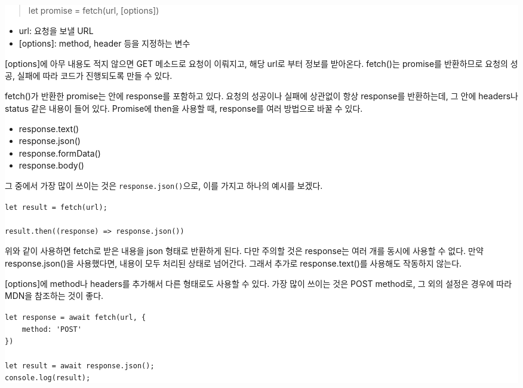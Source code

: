 > let promise = fetch(url, [options])

-   url: 요청을 보낼 URL
-   [options]: method, header 등을 지정하는 변수

[options]에 아무 내용도 적지 않으면 GET 메소드로 요청이 이뤄지고, 해당 url로 부터 정보를 받아온다.
fetch()는 promise를 반환하므로 요청의 성공, 실패에 따라 코드가 진행되도록 만들 수 있다.

fetch()가 반환한 promise는 안에 response를 포함하고 있다.
요청의 성공이나 실패에 상관없이 항상 response를 반환하는데, 그 안에 headers나 status 같은 내용이 들어 있다.
Promise에 then을 사용할 때, response를 여러 방법으로 바꿀 수 있다.

-   response.text()
-   response.json()
-   response.formData()
-   response.body()

그 중에서 가장 많이 쓰이는 것은 `response.json()`으로, 이를 가지고 하나의 예시를 보겠다.

```
let result = fetch(url);

result.then((response) => response.json())
```

위와 같이 사용하면 fetch로 받은 내용을 json 형태로 반환하게 된다.
다만 주의할 것은 response는 여러 개를 동시에 사용할 수 없다.
만약 response.json()을 사용했다면, 내용이 모두 처리된 상태로 넘어간다.
그래서 추가로 response.text()를 사용해도 작동하지 않는다.

[options]에 method나 headers를 추가해서 다른 형태로도 사용할 수 있다.
가장 많이 쓰이는 것은 POST method로, 그 외의 설정은 경우에 따라 MDN을 참조하는 것이 좋다.

```
let response = await fetch(url, {
    method: 'POST'
})

let result = await response.json();
console.log(result);
```
